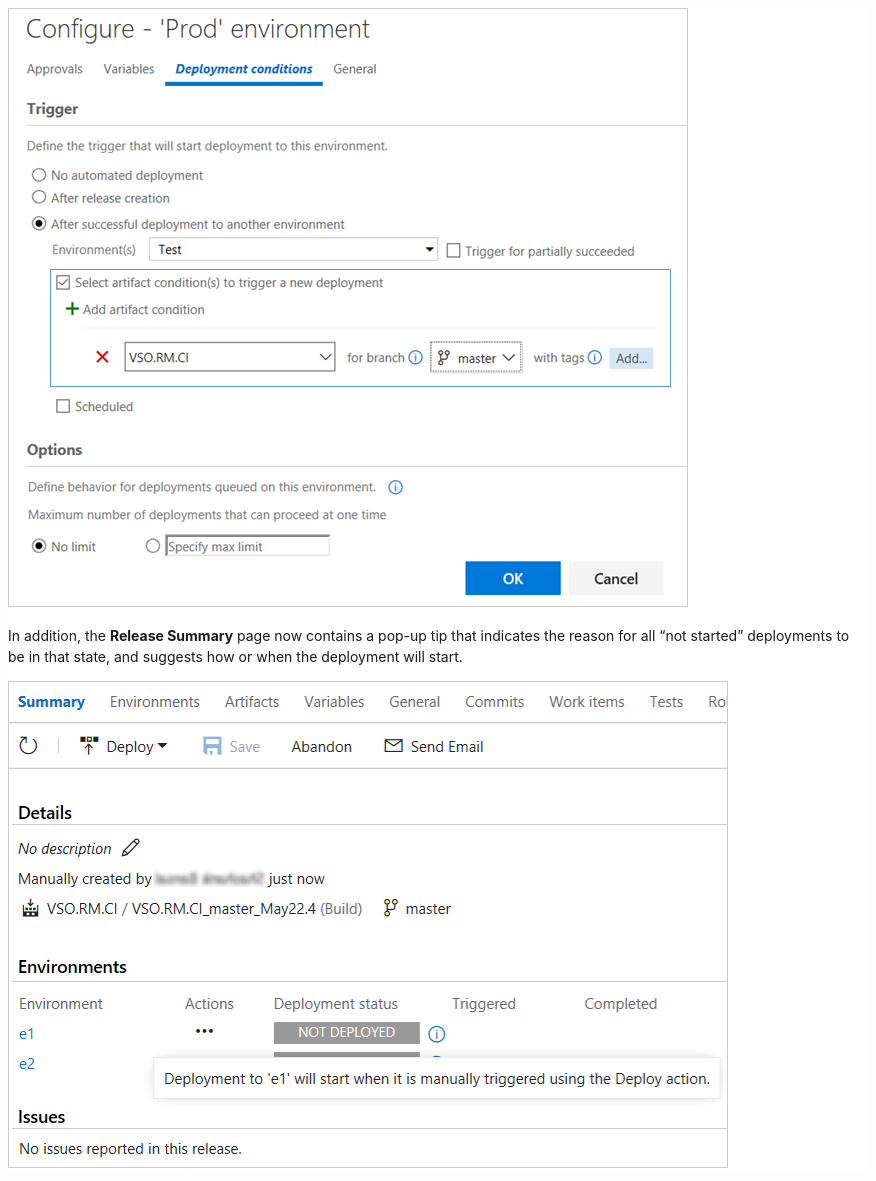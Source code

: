 ![deployment conditions](_img/06_01_14.png)

In addition, the __Release Summary__ page now contains a pop-up tip that indicates the reason for all “not started” deployments to be in that state, and suggests how or when the deployment will start.

![pop up tip](_img/06_01_15.png)
